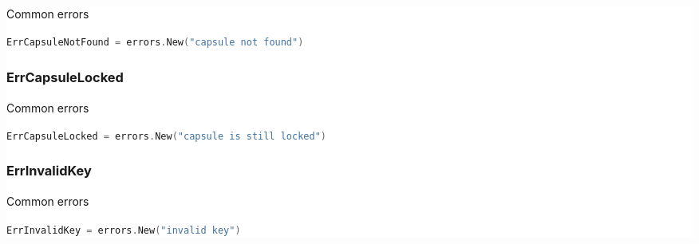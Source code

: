 Common errors


```go
ErrCapsuleNotFound = errors.New("capsule not found")
```
### ErrCapsuleLocked

Common errors


```go
ErrCapsuleLocked = errors.New("capsule is still locked")
```
### ErrInvalidKey

Common errors


```go
ErrInvalidKey = errors.New("invalid key")
```

